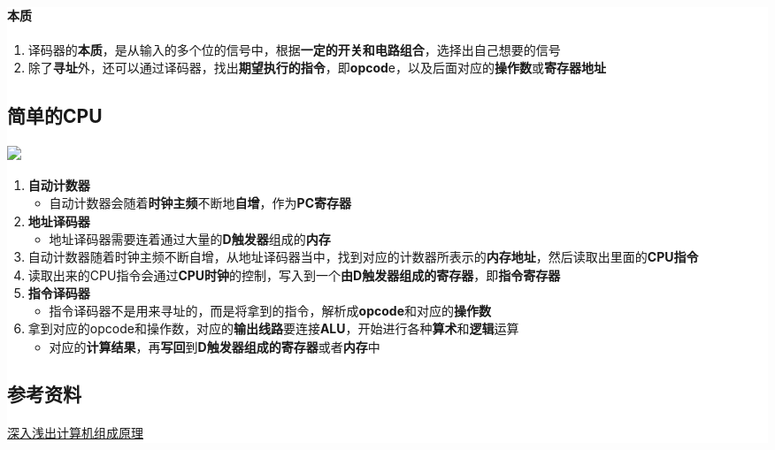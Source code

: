 #### 本质
1. 译码器的**本质**，是从输入的多个位的信号中，根据**一定的开关和电路组合**，选择出自己想要的信号
2. 除了**寻址**外，还可以通过译码器，找出**期望执行的指令**，即**opcod**e，以及后面对应的**操作数**或**寄存器地址**

## 简单的CPU
<img src="https://computer-composition-1253868755.cos.ap-guangzhou.myqcloud.com/computer-organization-build-data-path-cpu.jpg" width=800/>

1. **自动计数器**
   - 自动计数器会随着**时钟主频**不断地**自增**，作为**PC寄存器**
2. **地址译码器**
   - 地址译码器需要连着通过大量的**D触发器**组成的**内存**
3. 自动计数器随着时钟主频不断自增，从地址译码器当中，找到对应的计数器所表示的**内存地址**，然后读取出里面的**CPU指令**
4. 读取出来的CPU指令会通过**CPU时钟**的控制，写入到一个**由D触发器组成的寄存器**，即**指令寄存器**
5. **指令译码器**
   - 指令译码器不是用来寻址的，而是将拿到的指令，解析成**opcode**和对应的**操作数**
6. 拿到对应的opcode和操作数，对应的**输出线路**要连接**ALU**，开始进行各种**算术**和**逻辑**运算
   - 对应的**计算结果**，再**写回**到**D触发器组成的寄存器**或者**内存**中

## 参考资料
[深入浅出计算机组成原理](https://time.geekbang.org/column/intro/100026001)